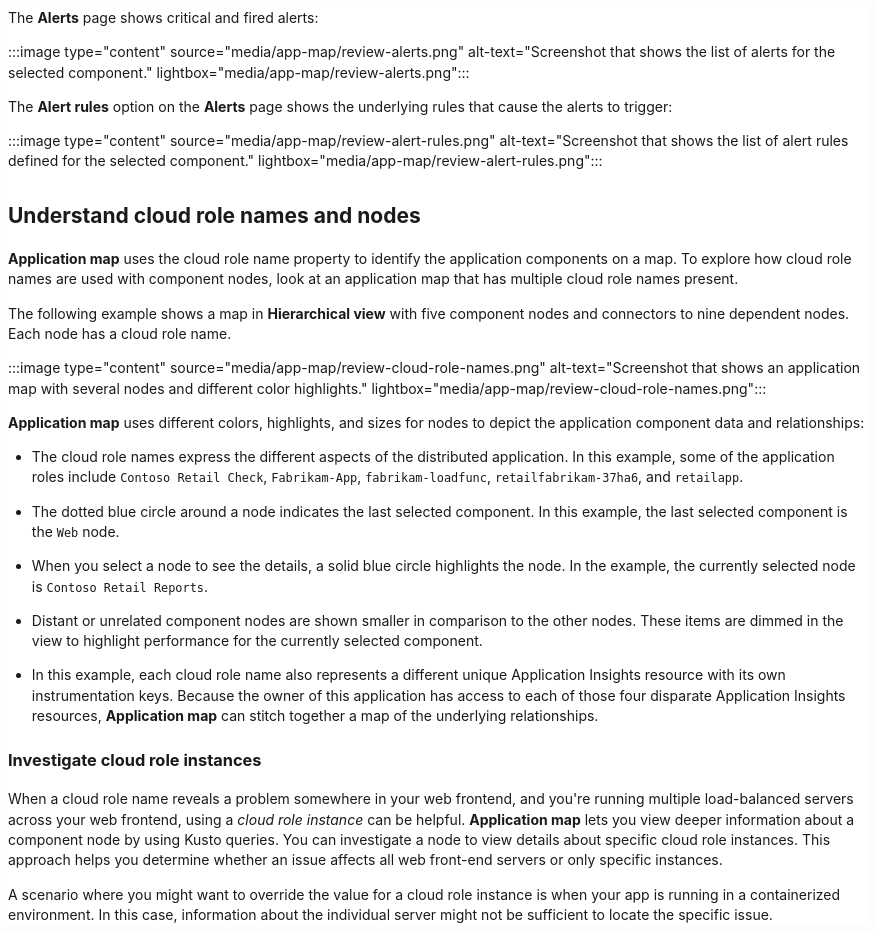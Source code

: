 The **Alerts** page shows critical and fired alerts:

:::image type="content" source="media/app-map/review-alerts.png" alt-text="Screenshot that shows the list of alerts for the selected component." lightbox="media/app-map/review-alerts.png":::

The **Alert rules** option on the **Alerts** page shows the underlying rules that cause the alerts to trigger:

:::image type="content" source="media/app-map/review-alert-rules.png" alt-text="Screenshot that shows the list of alert rules defined for the selected component." lightbox="media/app-map/review-alert-rules.png":::

<a name="understand-the-cloud-role-name-within-the-context-of-an-application-map"></a>

## Understand cloud role names and nodes

**Application map** uses the cloud role name property to identify the application components on a map. To explore how cloud role names are used with component nodes, look at an application map that has multiple cloud role names present. 

The following example shows a map in **Hierarchical view** with five component nodes and connectors to nine dependent nodes. Each node has a cloud role name.

:::image type="content" source="media/app-map/review-cloud-role-names.png" alt-text="Screenshot that shows an application map with several nodes and different color highlights." lightbox="media/app-map/review-cloud-role-names.png":::

**Application map** uses different colors, highlights, and sizes for nodes to depict the application component data and relationships:

- The cloud role names express the different aspects of the distributed application. In this example, some of the application roles include `Contoso Retail Check`, `Fabrikam-App`, `fabrikam-loadfunc`, `retailfabrikam-37ha6`, and `retailapp`.

- The dotted blue circle around a node indicates the last selected component. In this example, the last selected component is the `Web` node.

- When you select a node to see the details, a solid blue circle highlights the node. In the example, the currently selected node is `Contoso Retail Reports`.

- Distant or unrelated component nodes are shown smaller in comparison to the other nodes. These items are dimmed in the view to highlight performance for the currently selected component.

- In this example, each cloud role name also represents a different unique Application Insights resource with its own instrumentation keys. Because the owner of this application has access to each of those four disparate Application Insights resources, **Application map** can stitch together a map of the underlying relationships.

### Investigate cloud role instances

When a cloud role name reveals a problem somewhere in your web frontend, and you're running multiple load-balanced servers across your web frontend, using a _cloud role instance_ can be helpful. **Application map** lets you view deeper information about a component node by using Kusto queries. You can investigate a node to view details about specific cloud role instances. This approach helps you determine whether an issue affects all web front-end servers or only specific instances.

A scenario where you might want to override the value for a cloud role instance is when your app is running in a containerized environment. In this case, information about the individual server might not be sufficient to locate the specific issue.
